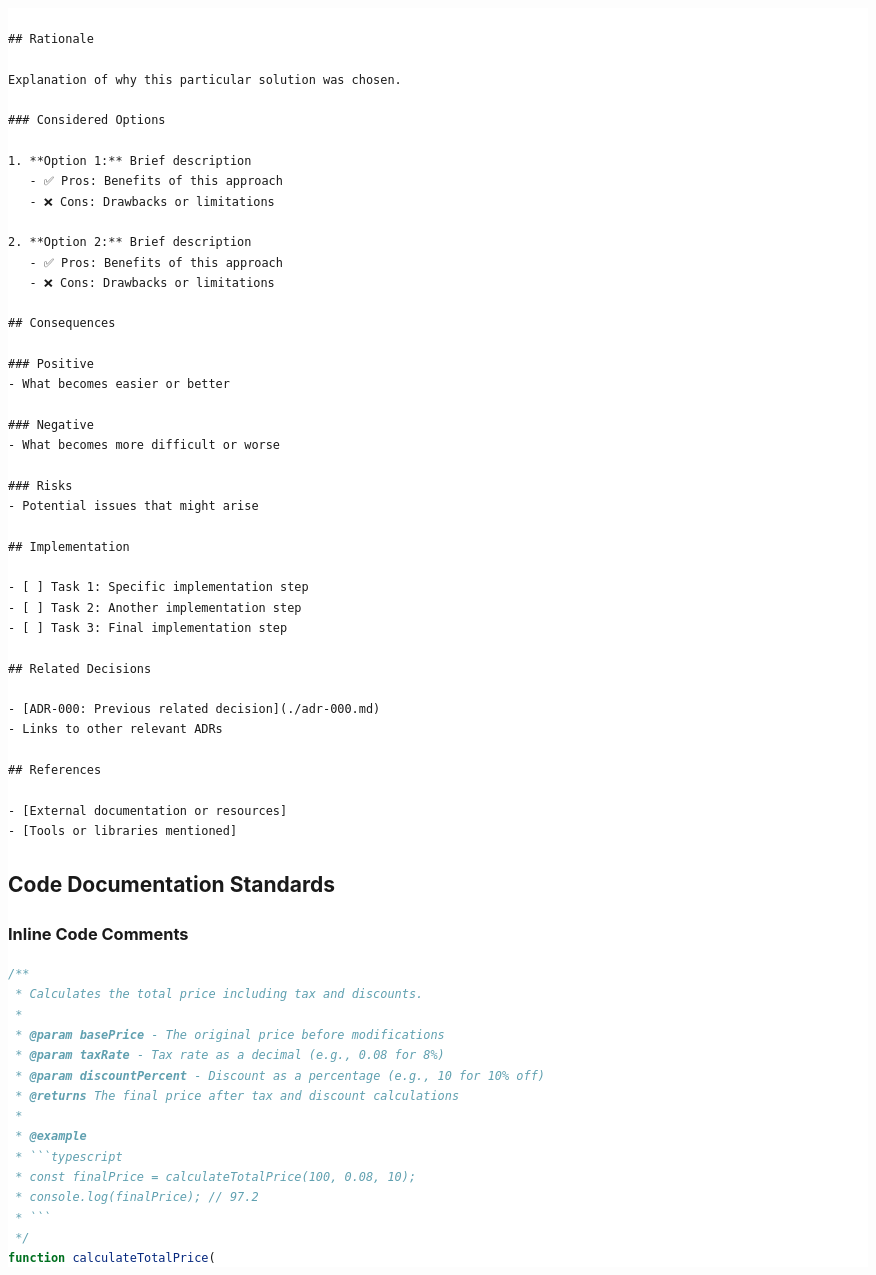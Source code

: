 ```

## Rationale

Explanation of why this particular solution was chosen.

### Considered Options

1. **Option 1:** Brief description
   - ✅ Pros: Benefits of this approach
   - ❌ Cons: Drawbacks or limitations

2. **Option 2:** Brief description  
   - ✅ Pros: Benefits of this approach
   - ❌ Cons: Drawbacks or limitations

## Consequences

### Positive
- What becomes easier or better

### Negative  
- What becomes more difficult or worse

### Risks
- Potential issues that might arise

## Implementation

- [ ] Task 1: Specific implementation step
- [ ] Task 2: Another implementation step
- [ ] Task 3: Final implementation step

## Related Decisions

- [ADR-000: Previous related decision](./adr-000.md)
- Links to other relevant ADRs

## References

- [External documentation or resources]
- [Tools or libraries mentioned]
```

## Code Documentation Standards

### Inline Code Comments
```typescript
/**
 * Calculates the total price including tax and discounts.
 * 
 * @param basePrice - The original price before modifications
 * @param taxRate - Tax rate as a decimal (e.g., 0.08 for 8%)
 * @param discountPercent - Discount as a percentage (e.g., 10 for 10% off)
 * @returns The final price after tax and discount calculations
 * 
 * @example
 * ```typescript
 * const finalPrice = calculateTotalPrice(100, 0.08, 10);
 * console.log(finalPrice); // 97.2
 * ```
 */
function calculateTotalPrice(
```
